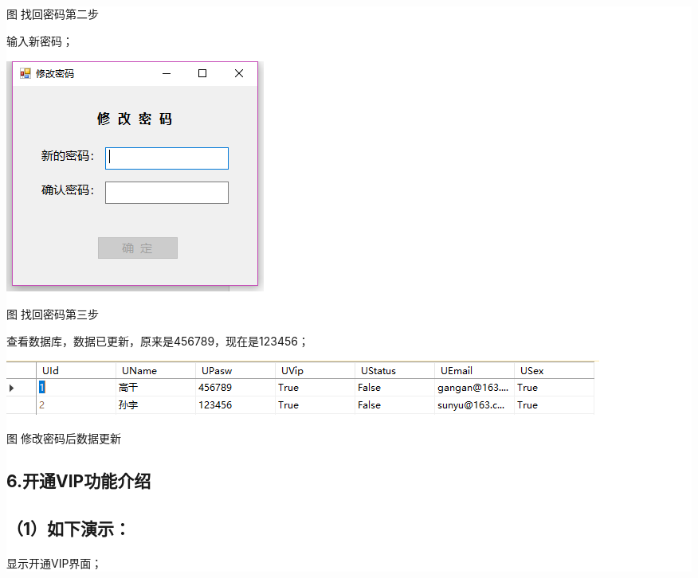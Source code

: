 图 找回密码第二步

输入新密码；

![image](https://github.com/HotEmotion/Txt-Reader/blob/master/imgFloder/xiugaimima.png)

图 找回密码第三步

查看数据库，数据已更新，原来是456789，现在是123456；

![image](https://github.com/HotEmotion/Txt-Reader/blob/master/imgFloder/example.png)

图 修改密码后数据更新



6.开通VIP功能介绍
-----------------

（1）如下演示：
---------------

显示开通VIP界面；
